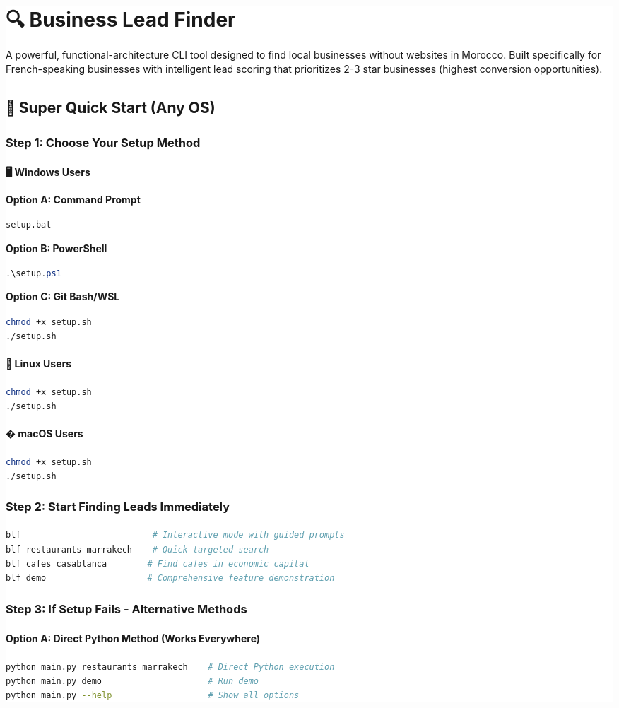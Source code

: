 # 🔍 Business Lead Finder

A powerful, functional-architecture CLI tool designed to find local businesses without websites in Morocco. Built specifically for French-speaking businesses with intelligent lead scoring that prioritizes 2-3 star businesses (highest conversion opportunities).

## 🚀 Super Quick Start (Any OS)

### Step 1: Choose Your Setup Method

#### 🖥️ **Windows Users**

**Option A: Command Prompt**
```cmd
setup.bat
```

**Option B: PowerShell**
```powershell
.\setup.ps1
```

**Option C: Git Bash/WSL**
```bash
chmod +x setup.sh
./setup.sh
```

#### 🐧 **Linux Users**
```bash
chmod +x setup.sh
./setup.sh
```

#### � **macOS Users**
```bash
chmod +x setup.sh
./setup.sh
```

### Step 2: Start Finding Leads Immediately

```bash
blf                          # Interactive mode with guided prompts
blf restaurants marrakech    # Quick targeted search
blf cafes casablanca        # Find cafes in economic capital
blf demo                    # Comprehensive feature demonstration
```

### Step 3: If Setup Fails - Alternative Methods

#### Option A: Direct Python Method (Works Everywhere)
```bash
python main.py restaurants marrakech    # Direct Python execution
python main.py demo                     # Run demo
python main.py --help                   # Show all options
```
